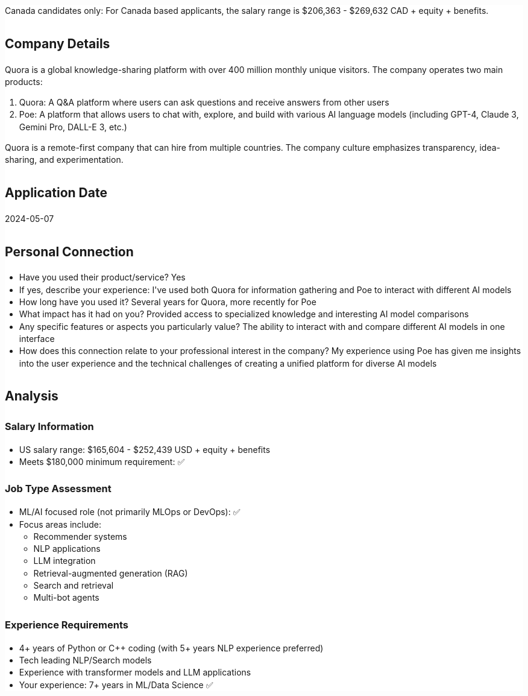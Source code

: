Canada candidates only: For Canada based applicants, the salary range is $206,363 - $269,632 CAD + equity + benefits.

## Company Details
Quora is a global knowledge-sharing platform with over 400 million monthly unique visitors. The company operates two main products:

1. Quora: A Q&A platform where users can ask questions and receive answers from other users
2. Poe: A platform that allows users to chat with, explore, and build with various AI language models (including GPT-4, Claude 3, Gemini Pro, DALL-E 3, etc.)

Quora is a remote-first company that can hire from multiple countries. The company culture emphasizes transparency, idea-sharing, and experimentation.

## Application Date
2024-05-07

## Personal Connection
- Have you used their product/service? Yes
- If yes, describe your experience: I've used both Quora for information gathering and Poe to interact with different AI models
- How long have you used it? Several years for Quora, more recently for Poe
- What impact has it had on you? Provided access to specialized knowledge and interesting AI model comparisons
- Any specific features or aspects you particularly value? The ability to interact with and compare different AI models in one interface
- How does this connection relate to your professional interest in the company? My experience using Poe has given me insights into the user experience and the technical challenges of creating a unified platform for diverse AI models

## Analysis

### Salary Information
- US salary range: $165,604 - $252,439 USD + equity + benefits
- Meets $180,000 minimum requirement: ✅

### Job Type Assessment
- ML/AI focused role (not primarily MLOps or DevOps): ✅
- Focus areas include:
  - Recommender systems
  - NLP applications
  - LLM integration
  - Retrieval-augmented generation (RAG)
  - Search and retrieval
  - Multi-bot agents

### Experience Requirements
- 4+ years of Python or C++ coding (with 5+ years NLP experience preferred)
- Tech leading NLP/Search models
- Experience with transformer models and LLM applications
- Your experience: 7+ years in ML/Data Science ✅
